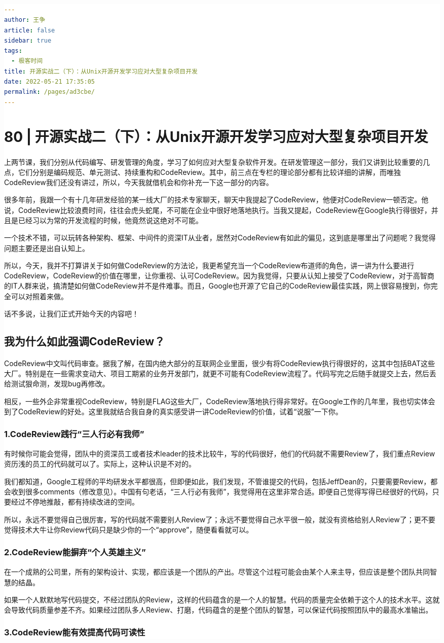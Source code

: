 ```yaml
---
author: 王争
article: false
sidebar: true
tags: 
  - 极客时间
title: 开源实战二（下）：从Unix开源开发学习应对大型复杂项目开发
date: 2022-05-21 17:35:05
permalink: /pages/ad3cbe/
---
```

 
#         80 | 开源实战二（下）：从Unix开源开发学习应对大型复杂项目开发      
上两节课，我们分别从代码编写、研发管理的角度，学习了如何应对大型复杂软件开发。在研发管理这一部分，我们又讲到比较重要的几点，它们分别是编码规范、单元测试、持续重构和CodeReview。其中，前三点在专栏的理论部分都有比较详细的讲解，而唯独CodeReview我们还没有讲过，所以，今天我就借机会和你补充一下这一部分的内容。

很多年前，我跟一个有十几年研发经验的某一线大厂的技术专家聊天，聊天中我提起了CodeReview，他便对CodeReview一顿否定。他说，CodeReview比较浪费时间，往往会虎头蛇尾，不可能在企业中很好地落地执行。当我又提起，CodeReview在Google执行得很好，并且是已经习以为常的开发流程的时候，他竟然说这绝对不可能。

一个技术不错，可以玩转各种架构、框架、中间件的资深IT从业者，居然对CodeReview有如此的偏见，这到底是哪里出了问题呢？我觉得问题主要还是出自认知上。

所以，今天，我并不打算讲关于如何做CodeReview的方法论，我更希望充当一个CodeReview布道师的角色，讲一讲为什么要进行CodeReview，CodeReview的价值在哪里，让你重视、认可CodeReview。因为我觉得，只要从认知上接受了CodeReview，对于高智商的IT人群来说，搞清楚如何做CodeReview并不是件难事。而且，Google也开源了它自己的CodeReview最佳实践，网上很容易搜到，你完全可以对照着来做。

话不多说，让我们正式开始今天的内容吧！

## 我为什么如此强调CodeReview？

CodeReview中文叫代码审查。据我了解，在国内绝大部分的互联网企业里面，很少有将CodeReview执行得很好的，这其中包括BAT这些大厂。特别是在一些需求变动大、项目工期紧的业务开发部门，就更不可能有CodeReview流程了。代码写完之后随手就提交上去，然后丢给测试狠命测，发现bug再修改。

相反，一些外企非常重视CodeReview，特别是FLAG这些大厂，CodeReview落地执行得非常好。在Google工作的几年里，我也切实体会到了CodeReview的好处。这里我就结合我自身的真实感受讲一讲CodeReview的价值，试着“说服”一下你。

### 1.CodeReview践行“三人行必有我师”

有时候你可能会觉得，团队中的资深员工或者技术leader的技术比较牛，写的代码很好，他们的代码就不需要Review了，我们重点Review资历浅的员工的代码就可以了。实际上，这种认识是不对的。

我们都知道，Google工程师的平均研发水平都很高，但即便如此，我们发现，不管谁提交的代码，包括JeffDean的，只要需要Review，都会收到很多comments（修改意见）。中国有句老话，“三人行必有我师”，我觉得用在这里非常合适。即便自己觉得写得已经很好的代码，只要经过不停地推敲，都有持续改进的空间。

所以，永远不要觉得自己很厉害，写的代码就不需要别人Review了；永远不要觉得自己水平很一般，就没有资格给别人Review了；更不要觉得技术大牛让你Review代码只是缺少你的一个“approve”，随便看看就可以。

### 2.CodeReview能摒弃“个人英雄主义”

在一个成熟的公司里，所有的架构设计、实现，都应该是一个团队的产出。尽管这个过程可能会由某个人来主导，但应该是整个团队共同智慧的结晶。

如果一个人默默地写代码提交，不经过团队的Review，这样的代码蕴含的是一个人的智慧。代码的质量完全依赖于这个人的技术水平。这就会导致代码质量参差不齐。如果经过团队多人Review、打磨，代码蕴含的是整个团队的智慧，可以保证代码按照团队中的最高水准输出。

### 3.CodeReview能有效提高代码可读性
